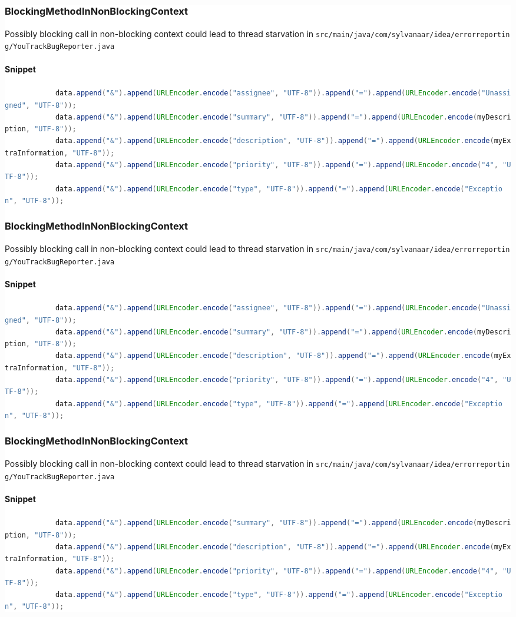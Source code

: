 ### BlockingMethodInNonBlockingContext
Possibly blocking call in non-blocking context could lead to thread starvation
in `src/main/java/com/sylvanaar/idea/errorreporting/YouTrackBugReporter.java`
#### Snippet
```java
            data.append("&").append(URLEncoder.encode("assignee", "UTF-8")).append("=").append(URLEncoder.encode("Unassigned", "UTF-8"));
            data.append("&").append(URLEncoder.encode("summary", "UTF-8")).append("=").append(URLEncoder.encode(myDescription, "UTF-8"));
            data.append("&").append(URLEncoder.encode("description", "UTF-8")).append("=").append(URLEncoder.encode(myExtraInformation, "UTF-8"));
            data.append("&").append(URLEncoder.encode("priority", "UTF-8")).append("=").append(URLEncoder.encode("4", "UTF-8"));
            data.append("&").append(URLEncoder.encode("type", "UTF-8")).append("=").append(URLEncoder.encode("Exception", "UTF-8"));
```

### BlockingMethodInNonBlockingContext
Possibly blocking call in non-blocking context could lead to thread starvation
in `src/main/java/com/sylvanaar/idea/errorreporting/YouTrackBugReporter.java`
#### Snippet
```java
            data.append("&").append(URLEncoder.encode("assignee", "UTF-8")).append("=").append(URLEncoder.encode("Unassigned", "UTF-8"));
            data.append("&").append(URLEncoder.encode("summary", "UTF-8")).append("=").append(URLEncoder.encode(myDescription, "UTF-8"));
            data.append("&").append(URLEncoder.encode("description", "UTF-8")).append("=").append(URLEncoder.encode(myExtraInformation, "UTF-8"));
            data.append("&").append(URLEncoder.encode("priority", "UTF-8")).append("=").append(URLEncoder.encode("4", "UTF-8"));
            data.append("&").append(URLEncoder.encode("type", "UTF-8")).append("=").append(URLEncoder.encode("Exception", "UTF-8"));
```

### BlockingMethodInNonBlockingContext
Possibly blocking call in non-blocking context could lead to thread starvation
in `src/main/java/com/sylvanaar/idea/errorreporting/YouTrackBugReporter.java`
#### Snippet
```java
            data.append("&").append(URLEncoder.encode("summary", "UTF-8")).append("=").append(URLEncoder.encode(myDescription, "UTF-8"));
            data.append("&").append(URLEncoder.encode("description", "UTF-8")).append("=").append(URLEncoder.encode(myExtraInformation, "UTF-8"));
            data.append("&").append(URLEncoder.encode("priority", "UTF-8")).append("=").append(URLEncoder.encode("4", "UTF-8"));
            data.append("&").append(URLEncoder.encode("type", "UTF-8")).append("=").append(URLEncoder.encode("Exception", "UTF-8"));

```
